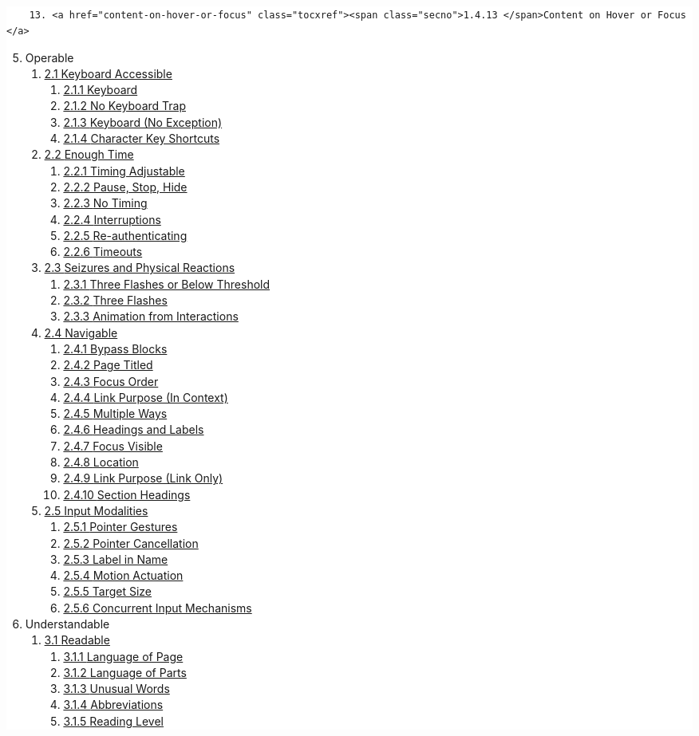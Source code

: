         13. <a href="content-on-hover-or-focus" class="tocxref"><span class="secno">1.4.13 </span>Content on Hover or Focus</a>
5.  Operable
    1.  <a href="keyboard-accessible" class="tocxref"><span class="secno">2.1 </span>Keyboard Accessible</a>
        1.  <a href="keyboard" class="tocxref"><span class="secno">2.1.1 </span>Keyboard</a>
        2.  <a href="no-keyboard-trap" class="tocxref"><span class="secno">2.1.2 </span>No Keyboard Trap</a>
        3.  <a href="keyboard-no-exception" class="tocxref"><span class="secno">2.1.3 </span>Keyboard (No Exception)</a>
        4.  <a href="character-key-shortcuts" class="tocxref"><span class="secno">2.1.4 </span>Character Key Shortcuts</a>
    2.  <a href="enough-time" class="tocxref"><span class="secno">2.2 </span>Enough Time</a>
        1.  <a href="timing-adjustable" class="tocxref"><span class="secno">2.2.1 </span>Timing Adjustable</a>
        2.  <a href="pause-stop-hide" class="tocxref"><span class="secno">2.2.2 </span>Pause, Stop, Hide</a>
        3.  <a href="no-timing" class="tocxref"><span class="secno">2.2.3 </span>No Timing</a>
        4.  <a href="interruptions" class="tocxref"><span class="secno">2.2.4 </span>Interruptions</a>
        5.  <a href="re-authenticating" class="tocxref"><span class="secno">2.2.5 </span>Re-authenticating</a>
        6.  <a href="timeouts" class="tocxref"><span class="secno">2.2.6 </span>Timeouts</a>
    3.  <a href="seizures-and-physical-reactions" class="tocxref"><span class="secno">2.3 </span>Seizures and Physical Reactions</a>
        1.  <a href="three-flashes-or-below-threshold" class="tocxref"><span class="secno">2.3.1 </span>Three Flashes or Below Threshold</a>
        2.  <a href="three-flashes" class="tocxref"><span class="secno">2.3.2 </span>Three Flashes</a>
        3.  <a href="animation-from-interactions" class="tocxref"><span class="secno">2.3.3 </span>Animation from Interactions</a>
    4.  <a href="navigable" class="tocxref"><span class="secno">2.4 </span>Navigable</a>
        1.  <a href="bypass-blocks" class="tocxref"><span class="secno">2.4.1 </span>Bypass Blocks</a>
        2.  <a href="page-titled" class="tocxref"><span class="secno">2.4.2 </span>Page Titled</a>
        3.  <a href="focus-order" class="tocxref"><span class="secno">2.4.3 </span>Focus Order</a>
        4.  <a href="link-purpose-in-context" class="tocxref"><span class="secno">2.4.4 </span>Link Purpose (In Context)</a>
        5.  <a href="multiple-ways" class="tocxref"><span class="secno">2.4.5 </span>Multiple Ways</a>
        6.  <a href="headings-and-labels" class="tocxref"><span class="secno">2.4.6 </span>Headings and Labels</a>
        7.  <a href="focus-visible" class="tocxref"><span class="secno">2.4.7 </span>Focus Visible</a>
        8.  <a href="location" class="tocxref"><span class="secno">2.4.8 </span>Location</a>
        9.  <a href="link-purpose-link-only" class="tocxref"><span class="secno">2.4.9 </span>Link Purpose (Link Only)</a>
        10. <a href="section-headings" class="tocxref"><span class="secno">2.4.10 </span>Section Headings</a>
    5.  <a href="input-modalities" class="tocxref"><span class="secno">2.5 </span>Input Modalities</a>
        1.  <a href="pointer-gestures" class="tocxref"><span class="secno">2.5.1 </span>Pointer Gestures</a>
        2.  <a href="pointer-cancellation" class="tocxref"><span class="secno">2.5.2 </span>Pointer Cancellation</a>
        3.  <a href="label-in-name" class="tocxref"><span class="secno">2.5.3 </span>Label in Name</a>
        4.  <a href="motion-actuation" class="tocxref"><span class="secno">2.5.4 </span>Motion Actuation</a>
        5.  <a href="target-size" class="tocxref"><span class="secno">2.5.5 </span>Target Size</a>
        6.  <a href="concurrent-input-mechanisms" class="tocxref"><span class="secno">2.5.6 </span>Concurrent Input Mechanisms</a>
6.  Understandable
    1.  <a href="readable" class="tocxref"><span class="secno">3.1 </span>Readable</a>
        1.  <a href="language-of-page" class="tocxref"><span class="secno">3.1.1 </span>Language of Page</a>
        2.  <a href="language-of-parts" class="tocxref"><span class="secno">3.1.2 </span>Language of Parts</a>
        3.  <a href="unusual-words" class="tocxref"><span class="secno">3.1.3 </span>Unusual Words</a>
        4.  <a href="abbreviations" class="tocxref"><span class="secno">3.1.4 </span>Abbreviations</a>
        5.  <a href="reading-level" class="tocxref"><span class="secno">3.1.5 </span>Reading Level</a>
